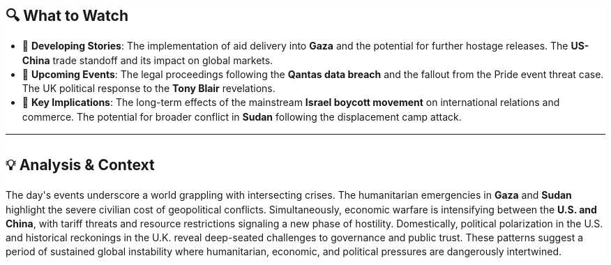 
## 🔍 What to Watch
- 👀 **Developing Stories**: The implementation of aid delivery into **Gaza** and the potential for further hostage releases. The **US-China** trade standoff and its impact on global markets.
- 📅 **Upcoming Events**: The legal proceedings following the **Qantas data breach** and the fallout from the Pride event threat case. The UK political response to the **Tony Blair** revelations.
- 🎯 **Key Implications**: The long-term effects of the mainstream **Israel boycott movement** on international relations and commerce. The potential for broader conflict in **Sudan** following the displacement camp attack.

---

## 💡 Analysis & Context
The day's events underscore a world grappling with intersecting crises. The humanitarian emergencies in **Gaza** and **Sudan** highlight the severe civilian cost of geopolitical conflicts. Simultaneously, economic warfare is intensifying between the **U.S. and China**, with tariff threats and resource restrictions signaling a new phase of hostility. Domestically, political polarization in the U.S. and historical reckonings in the U.K. reveal deep-seated challenges to governance and public trust. These patterns suggest a period of sustained global instability where humanitarian, economic, and political pressures are dangerously intertwined.